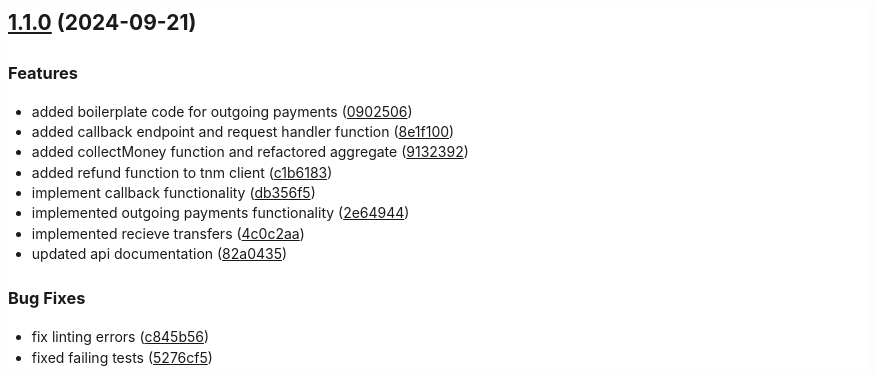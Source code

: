 ## [1.1.0](https://github.com/mojaloop/ml-reference-connectors/compare/v1.2.1...v1.1.0) (2024-09-21)


### Features

* added boilerplate code for outgoing payments ([0902506](https://github.com/mojaloop/ml-reference-connectors/commit/0902506d5f4aed99c39bc9d03aa3de5b20216b38))
* added callback endpoint and request handler function ([8e1f100](https://github.com/mojaloop/ml-reference-connectors/commit/8e1f100c03233de75fc6de22b0e081fbb2fe0a88))
* added collectMoney function and refactored aggregate ([9132392](https://github.com/mojaloop/ml-reference-connectors/commit/91323925847239cf75ffdc6606cc68266a742352))
* added refund function to tnm client ([c1b6183](https://github.com/mojaloop/ml-reference-connectors/commit/c1b6183b05d71e095a97316fc417da5701306f46))
* implement callback functionality ([db356f5](https://github.com/mojaloop/ml-reference-connectors/commit/db356f59f0523dac1272e0e99e526d76646621a3))
* implemented outgoing payments functionality ([2e64944](https://github.com/mojaloop/ml-reference-connectors/commit/2e649443416e27ccc44f4958c588a34c44cfea19))
* implemented recieve transfers ([4c0c2aa](https://github.com/mojaloop/ml-reference-connectors/commit/4c0c2aac058972bd12cf00802e9fb2a1bab9bcbd))
* updated api documentation ([82a0435](https://github.com/mojaloop/ml-reference-connectors/commit/82a0435188179bf5d2337cf26a7fa4aafaab53b6))


### Bug Fixes

* fix linting errors ([c845b56](https://github.com/mojaloop/ml-reference-connectors/commit/c845b56068d949c507fef087d52ba6a659205bcd))
* fixed failing tests ([5276cf5](https://github.com/mojaloop/ml-reference-connectors/commit/5276cf5fc64c28083ed9fb7505ae025c2ed5df6e))
